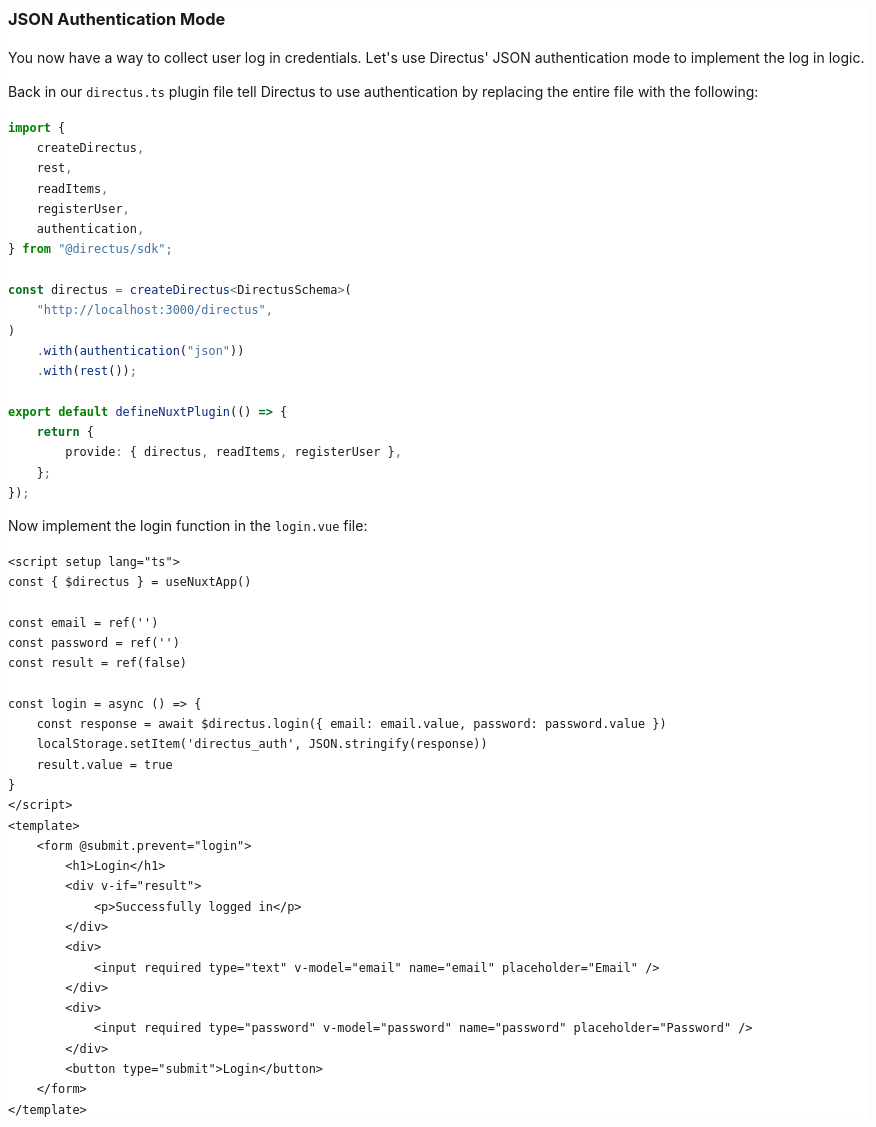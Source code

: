 ### JSON Authentication Mode

You now have a way to collect user log in credentials. Let's use Directus' JSON authentication mode to implement the log in logic.

Back in our `directus.ts` plugin file tell Directus to use authentication by replacing the entire file with the following:

```ts
import {
	createDirectus,
	rest,
	readItems,
	registerUser,
	authentication,
} from "@directus/sdk";

const directus = createDirectus<DirectusSchema>(
	"http://localhost:3000/directus",
)
	.with(authentication("json"))
	.with(rest());

export default defineNuxtPlugin(() => {
	return {
		provide: { directus, readItems, registerUser },
	};
});
```

Now implement the login function in the `login.vue` file:

```vue
<script setup lang="ts">
const { $directus } = useNuxtApp()

const email = ref('')
const password = ref('')
const result = ref(false)

const login = async () => {
	const response = await $directus.login({ email: email.value, password: password.value })
	localStorage.setItem('directus_auth', JSON.stringify(response))
	result.value = true
}
</script>
<template>
	<form @submit.prevent="login">
		<h1>Login</h1>
		<div v-if="result">
			<p>Successfully logged in</p>
		</div>
		<div>
			<input required type="text" v-model="email" name="email" placeholder="Email" />
		</div>
		<div>
			<input required type="password" v-model="password" name="password" placeholder="Password" />
		</div>
		<button type="submit">Login</button>
	</form>
</template>
```
